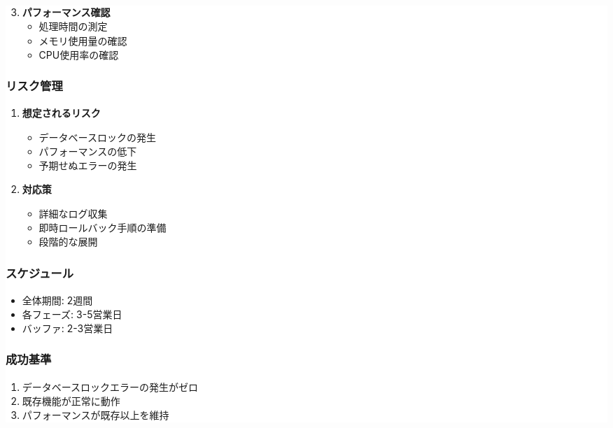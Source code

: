 3. **パフォーマンス確認**
   - 処理時間の測定
   - メモリ使用量の確認
   - CPU使用率の確認

### リスク管理

1. **想定されるリスク**
   - データベースロックの発生
   - パフォーマンスの低下
   - 予期せぬエラーの発生

2. **対応策**
   - 詳細なログ収集
   - 即時ロールバック手順の準備
   - 段階的な展開

### スケジュール
- 全体期間: 2週間
- 各フェーズ: 3-5営業日
- バッファ: 2-3営業日

### 成功基準
1. データベースロックエラーの発生がゼロ
2. 既存機能が正常に動作
3. パフォーマンスが既存以上を維持
